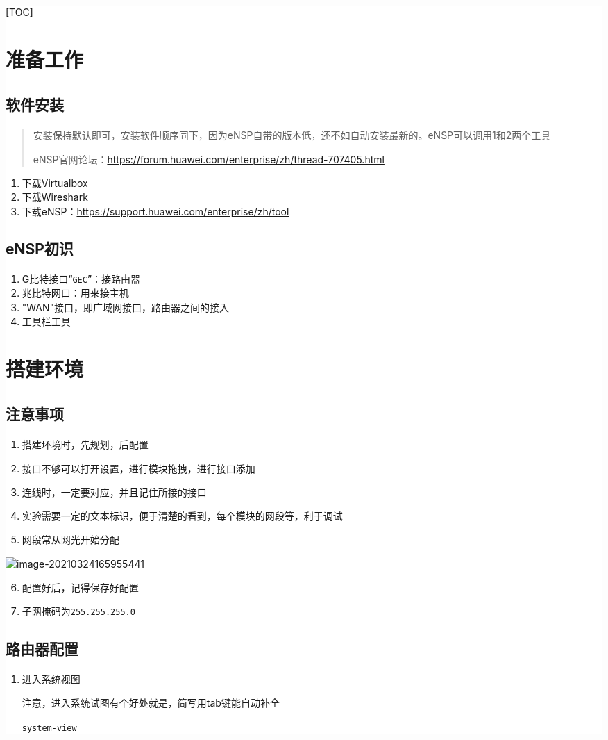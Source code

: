

[TOC]



# 准备工作

## 软件安装

> 安装保持默认即可，安装软件顺序同下，因为eNSP自带的版本低，还不如自动安装最新的。eNSP可以调用1和2两个工具
>
> eNSP官网论坛：https://forum.huawei.com/enterprise/zh/thread-707405.html

1. 下载Virtualbox
2. 下载Wireshark
3. 下载eNSP：https://support.huawei.com/enterprise/zh/tool

## eNSP初识

1. G比特接口“`GEC`”：接路由器
2. 兆比特网口：用来接主机
3. "WAN"接口，即广域网接口，路由器之间的接入
4. 工具栏工具



# 搭建环境

## 注意事项

1. 搭建环境时，先规划，后配置

2. 接口不够可以打开设置，进行模块拖拽，进行接口添加

3. 连线时，一定要对应，并且记住所接的接口

4. 实验需要一定的文本标识，便于清楚的看到，每个模块的网段等，利于调试

5.  网段常从网光开始分配

   ![image-20210324165955441](C:\Users\Miubai\AppData\Roaming\Typora\typora-user-images\image-20210324165955441.png)

6. 配置好后，记得保存好配置

7. 子网掩码为`255.255.255.0`

## 路由器配置

1. 进入系统视图

   注意，进入系统试图有个好处就是，简写用tab键能自动补全

   ```
   system-view
   ```
